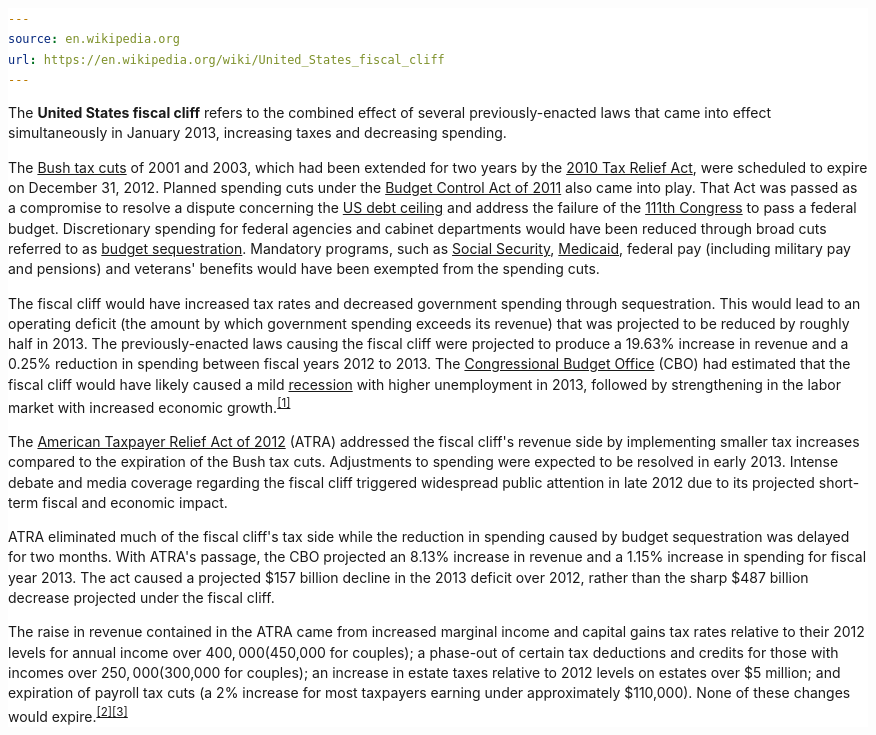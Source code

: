```yaml
---
source: en.wikipedia.org
url: https://en.wikipedia.org/wiki/United_States_fiscal_cliff
---
```


The **United States fiscal cliff** refers to the combined effect of several previously-enacted laws that came into effect simultaneously in January 2013, increasing taxes and decreasing spending.

The [Bush tax cuts](https://en.wikipedia.org/wiki/Bush_tax_cuts "Bush tax cuts") of 2001 and 2003, which had been extended for two years by the [2010 Tax Relief Act](https://en.wikipedia.org/wiki/2010_Tax_Relief_Act "2010 Tax Relief Act"), were scheduled to expire on December 31, 2012. Planned spending cuts under the [Budget Control Act of 2011](https://en.wikipedia.org/wiki/Budget_Control_Act_of_2011 "Budget Control Act of 2011") also came into play. That Act was passed as a compromise to resolve a dispute concerning the [US debt ceiling](https://en.wikipedia.org/wiki/United_States_debt_ceiling "United States debt ceiling") and address the failure of the [111th Congress](https://en.wikipedia.org/wiki/111th_United_States_Congress "111th United States Congress") to pass a federal budget. Discretionary spending for federal agencies and cabinet departments would have been reduced through broad cuts referred to as [budget sequestration](https://en.wikipedia.org/wiki/Budget_sequestration "Budget sequestration"). Mandatory programs, such as [Social Security](https://en.wikipedia.org/wiki/Social_Security_(United_States) "Social Security (United States)"), [Medicaid](https://en.wikipedia.org/wiki/Medicaid "Medicaid"), federal pay (including military pay and pensions) and veterans' benefits would have been exempted from the spending cuts.

The fiscal cliff would have increased tax rates and decreased government spending through sequestration. This would lead to an operating deficit (the amount by which government spending exceeds its revenue) that was projected to be reduced by roughly half in 2013. The previously-enacted laws causing the fiscal cliff were projected to produce a 19.63% increase in revenue and a 0.25% reduction in spending between fiscal years 2012 to 2013. The [Congressional Budget Office](https://en.wikipedia.org/wiki/Congressional_Budget_Office "Congressional Budget Office") (CBO) had estimated that the fiscal cliff would have likely caused a mild [recession](https://en.wikipedia.org/wiki/Recession "Recession") with higher unemployment in 2013, followed by strengthening in the labor market with increased economic growth.<sup id="cite_ref-1"><a href="https://en.wikipedia.org/wiki/United_States_fiscal_cliff#cite_note-1">[1]</a></sup>

The [American Taxpayer Relief Act of 2012](https://en.wikipedia.org/wiki/American_Taxpayer_Relief_Act_of_2012 "American Taxpayer Relief Act of 2012") (ATRA) addressed the fiscal cliff's revenue side by implementing smaller tax increases compared to the expiration of the Bush tax cuts. Adjustments to spending were expected to be resolved in early 2013. Intense debate and media coverage regarding the fiscal cliff triggered widespread public attention in late 2012 due to its projected short-term fiscal and economic impact.

ATRA eliminated much of the fiscal cliff's tax side while the reduction in spending caused by budget sequestration was delayed for two months. With ATRA's passage, the CBO projected an 8.13% increase in revenue and a 1.15% increase in spending for fiscal year 2013. The act caused a projected $157 billion decline in the 2013 deficit over 2012, rather than the sharp $487 billion decrease projected under the fiscal cliff.

The raise in revenue contained in the ATRA came from increased marginal income and capital gains tax rates relative to their 2012 levels for annual income over $400,000 ($450,000 for couples); a phase-out of certain tax deductions and credits for those with incomes over $250,000 ($300,000 for couples); an increase in estate taxes relative to 2012 levels on estates over $5 million; and expiration of payroll tax cuts (a 2% increase for most taxpayers earning under approximately $110,000). None of these changes would expire.<sup id="cite_ref-weisman1_2-0"><a href="https://en.wikipedia.org/wiki/United_States_fiscal_cliff#cite_note-weisman1-2">[2]</a></sup><sup id="cite_ref-hook1_3-0"><a href="https://en.wikipedia.org/wiki/United_States_fiscal_cliff#cite_note-hook1-3">[3]</a></sup>
